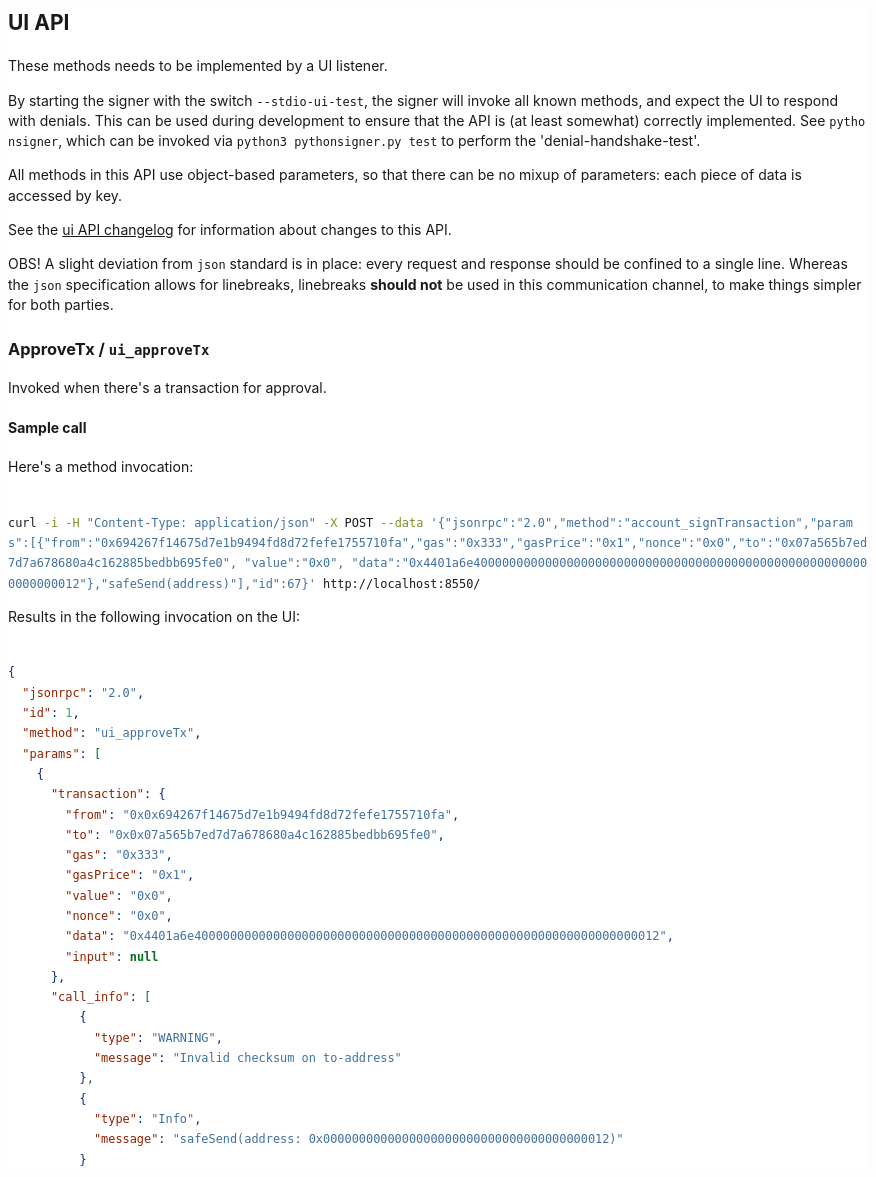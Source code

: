 ## UI API

These methods needs to be implemented by a UI listener.

By starting the signer with the switch `--stdio-ui-test`, the signer will invoke all known methods, and expect the UI to respond with
denials. This can be used during development to ensure that the API is (at least somewhat) correctly implemented.
See `pythonsigner`, which can be invoked via `python3 pythonsigner.py test` to perform the 'denial-handshake-test'.

All methods in this API use object-based parameters, so that there can be no mixup of parameters: each piece of data is accessed by key.

See the [ui API changelog](intapi_changelog.md) for information about changes to this API.

OBS! A slight deviation from `json` standard is in place: every request and response should be confined to a single line.
Whereas the `json` specification allows for linebreaks, linebreaks __should not__ be used in this communication channel, to make
things simpler for both parties.

### ApproveTx / `ui_approveTx`

Invoked when there's a transaction for approval.


#### Sample call

Here's a method invocation:
```bash

curl -i -H "Content-Type: application/json" -X POST --data '{"jsonrpc":"2.0","method":"account_signTransaction","params":[{"from":"0x694267f14675d7e1b9494fd8d72fefe1755710fa","gas":"0x333","gasPrice":"0x1","nonce":"0x0","to":"0x07a565b7ed7d7a678680a4c162885bedbb695fe0", "value":"0x0", "data":"0x4401a6e40000000000000000000000000000000000000000000000000000000000000012"},"safeSend(address)"],"id":67}' http://localhost:8550/
```
Results in the following invocation on the UI:
```json

{
  "jsonrpc": "2.0",
  "id": 1,
  "method": "ui_approveTx",
  "params": [
    {
      "transaction": {
        "from": "0x0x694267f14675d7e1b9494fd8d72fefe1755710fa",
        "to": "0x0x07a565b7ed7d7a678680a4c162885bedbb695fe0",
        "gas": "0x333",
        "gasPrice": "0x1",
        "value": "0x0",
        "nonce": "0x0",
        "data": "0x4401a6e40000000000000000000000000000000000000000000000000000000000000012",
        "input": null
      },
      "call_info": [
          {
            "type": "WARNING",
            "message": "Invalid checksum on to-address"
          },
          {
            "type": "Info",
            "message": "safeSend(address: 0x0000000000000000000000000000000000000012)"
          }
```